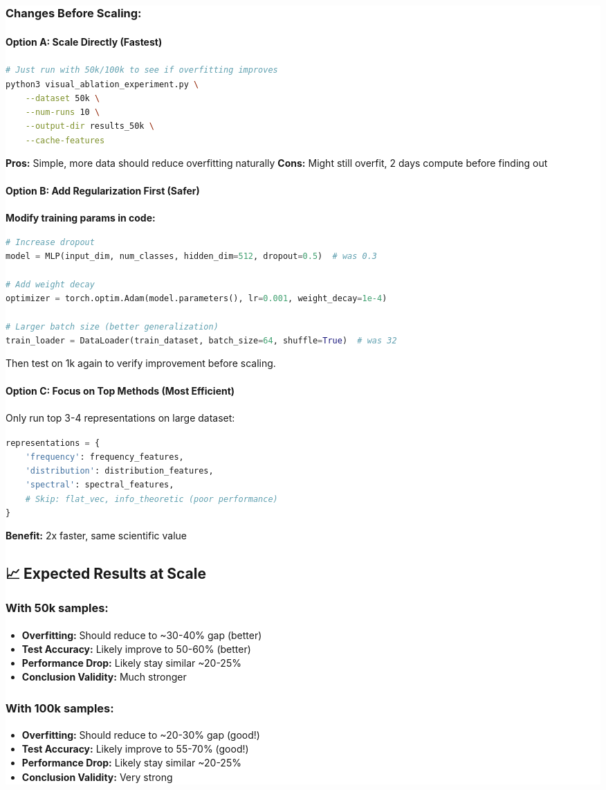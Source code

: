 ### Changes Before Scaling:

#### Option A: Scale Directly (Fastest)
```bash
# Just run with 50k/100k to see if overfitting improves
python3 visual_ablation_experiment.py \
    --dataset 50k \
    --num-runs 10 \
    --output-dir results_50k \
    --cache-features
```

**Pros:** Simple, more data should reduce overfitting naturally
**Cons:** Might still overfit, 2 days compute before finding out

#### Option B: Add Regularization First (Safer)
**Modify training params in code:**
```python
# Increase dropout
model = MLP(input_dim, num_classes, hidden_dim=512, dropout=0.5)  # was 0.3

# Add weight decay
optimizer = torch.optim.Adam(model.parameters(), lr=0.001, weight_decay=1e-4)

# Larger batch size (better generalization)
train_loader = DataLoader(train_dataset, batch_size=64, shuffle=True)  # was 32
```

Then test on 1k again to verify improvement before scaling.

#### Option C: Focus on Top Methods (Most Efficient)
Only run top 3-4 representations on large dataset:
```python
representations = {
    'frequency': frequency_features,
    'distribution': distribution_features,
    'spectral': spectral_features,
    # Skip: flat_vec, info_theoretic (poor performance)
}
```

**Benefit:** 2x faster, same scientific value

## 📈 Expected Results at Scale

### With 50k samples:
- **Overfitting:** Should reduce to ~30-40% gap (better)
- **Test Accuracy:** Likely improve to 50-60% (better)
- **Performance Drop:** Likely stay similar ~20-25%
- **Conclusion Validity:** Much stronger

### With 100k samples:
- **Overfitting:** Should reduce to ~20-30% gap (good!)
- **Test Accuracy:** Likely improve to 55-70% (good!)
- **Performance Drop:** Likely stay similar ~20-25%
- **Conclusion Validity:** Very strong
